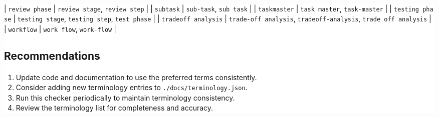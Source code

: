 | `review phase` | `review stage`, `review step` |
| `subtask` | `sub-task`, `sub task` |
| `taskmaster` | `task master`, `task-master` |
| `testing phase` | `testing stage`, `testing step`, `test phase` |
| `tradeoff analysis` | `trade-off analysis`, `tradeoff-analysis`, `trade off analysis` |
| `workflow` | `work flow`, `work-flow` |

## Recommendations

1. Update code and documentation to use the preferred terms consistently.
2. Consider adding new terminology entries to `./docs/terminology.json`.
3. Run this checker periodically to maintain terminology consistency.
4. Review the terminology list for completeness and accuracy.